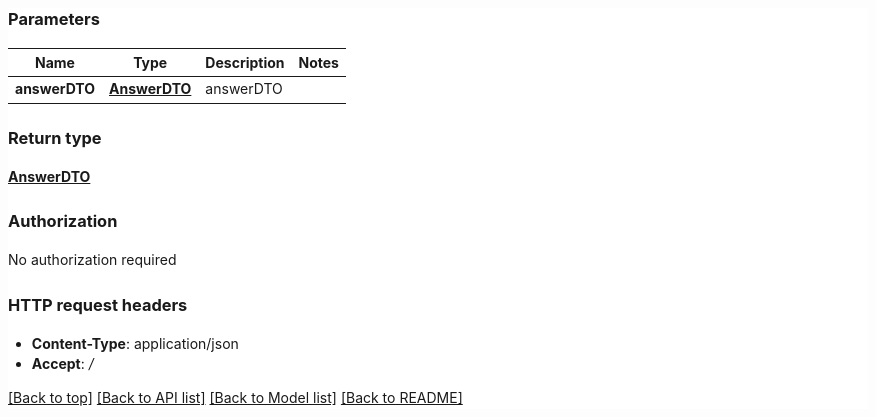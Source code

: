 ### Parameters

Name | Type | Description  | Notes
------------- | ------------- | ------------- | -------------
 **answerDTO** | [**AnswerDTO**](AnswerDTO.md)| answerDTO | 

### Return type

[**AnswerDTO**](AnswerDTO.md)

### Authorization

No authorization required

### HTTP request headers

 - **Content-Type**: application/json
 - **Accept**: */*

[[Back to top]](#) [[Back to API list]](../README.md#documentation-for-api-endpoints) [[Back to Model list]](../README.md#documentation-for-models) [[Back to README]](../README.md)

